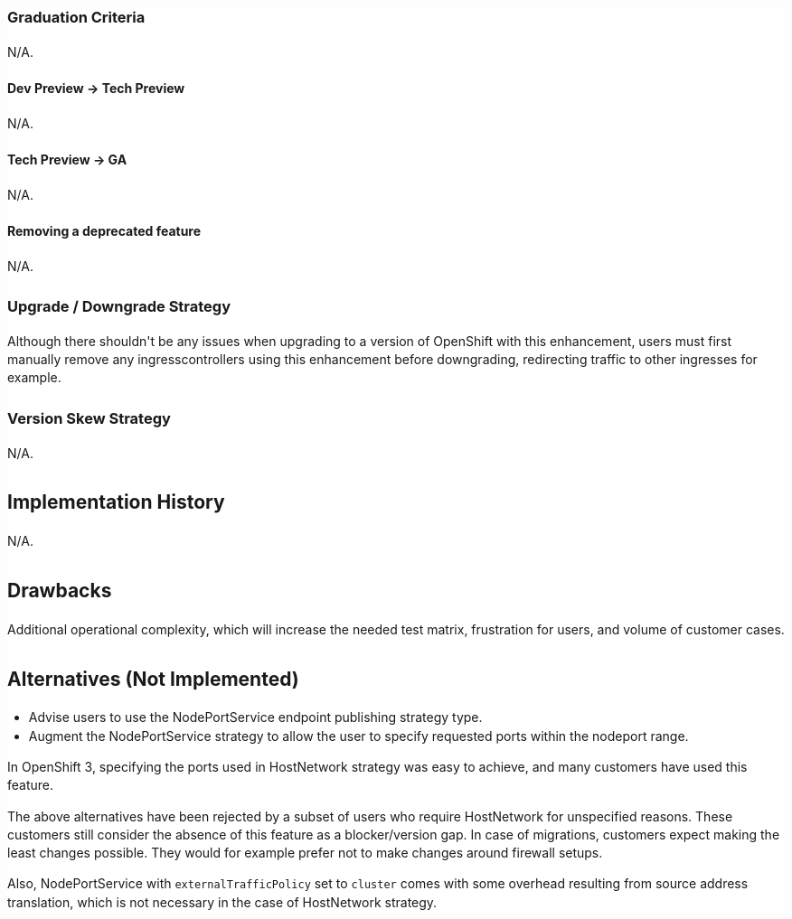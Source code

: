 
### Graduation Criteria

N/A.

#### Dev Preview -> Tech Preview

N/A.  

#### Tech Preview -> GA

N/A.  

#### Removing a deprecated feature

N/A. 

### Upgrade / Downgrade Strategy

Although there shouldn't be any issues when upgrading to a version of OpenShift with this enhancement, users must first manually remove any ingresscontrollers using this enhancement before downgrading, redirecting traffic to other ingresses for example.

### Version Skew Strategy

N/A.

## Implementation History

N/A.

## Drawbacks

Additional operational complexity, which will increase the needed test matrix, frustration for users, and volume of customer cases.

## Alternatives (Not Implemented)

* Advise users to use the NodePortService endpoint publishing strategy type. 
* Augment the NodePortService strategy to allow the user to specify requested ports within the nodeport range. 

In OpenShift 3, specifying the ports used in HostNetwork strategy  was easy to achieve, and many customers have used this feature.

The above alternatives have been rejected by a subset of users who require HostNetwork for unspecified reasons. These customers still consider the absence of this feature as a blocker/version gap. In case of migrations, customers expect making the least changes possible. They would for example prefer not to make changes around firewall setups.

Also, NodePortService with `externalTrafficPolicy` set to `cluster` comes with some overhead resulting from source address translation, which is not necessary in the case of HostNetwork strategy.
